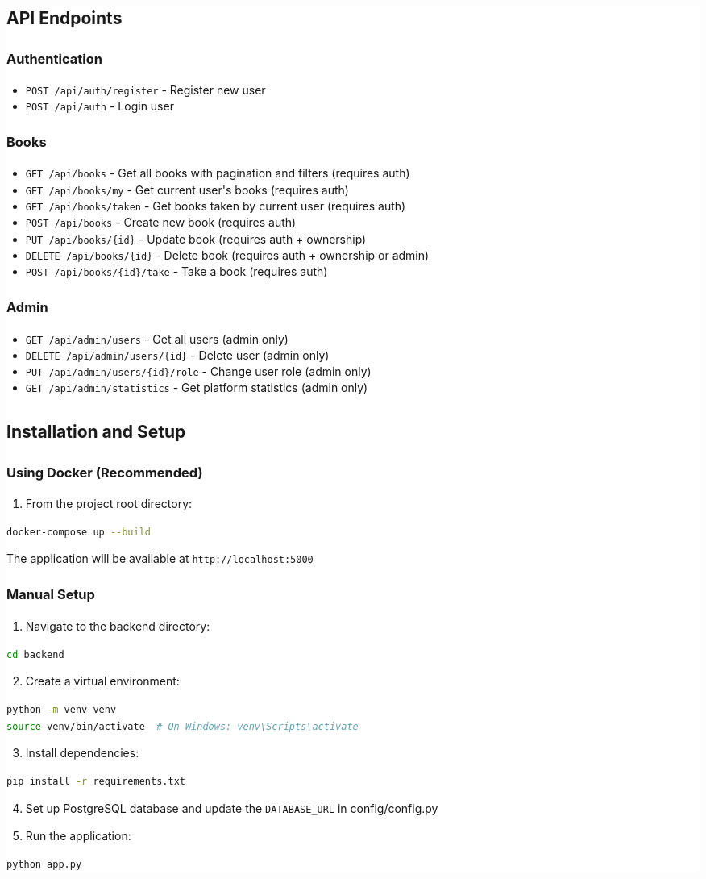 ## API Endpoints

### Authentication
- `POST /api/auth/register` - Register new user
- `POST /api/auth` - Login user

### Books
- `GET /api/books` - Get all books with pagination and filters (requires auth)
- `GET /api/books/my` - Get current user's books (requires auth)
- `GET /api/books/taken` - Get books taken by current user (requires auth)
- `POST /api/books` - Create new book (requires auth)
- `PUT /api/books/{id}` - Update book (requires auth + ownership)
- `DELETE /api/books/{id}` - Delete book (requires auth + ownership or admin)
- `POST /api/books/{id}/take` - Take a book (requires auth)

### Admin
- `GET /api/admin/users` - Get all users (admin only)
- `DELETE /api/admin/users/{id}` - Delete user (admin only)
- `PUT /api/admin/users/{id}/role` - Change user role (admin only)
- `GET /api/admin/statistics` - Get platform statistics (admin only)

## Installation and Setup

### Using Docker (Recommended)

1. From the project root directory:
```bash
docker-compose up --build
```

The application will be available at `http://localhost:5000`

### Manual Setup

1. Navigate to the backend directory:
```bash
cd backend
```

2. Create a virtual environment:
```bash
python -m venv venv
source venv/bin/activate  # On Windows: venv\Scripts\activate
```

3. Install dependencies:
```bash
pip install -r requirements.txt
```

4. Set up PostgreSQL database and update the `DATABASE_URL` in config/config.py

5. Run the application:
```bash
python app.py
```
